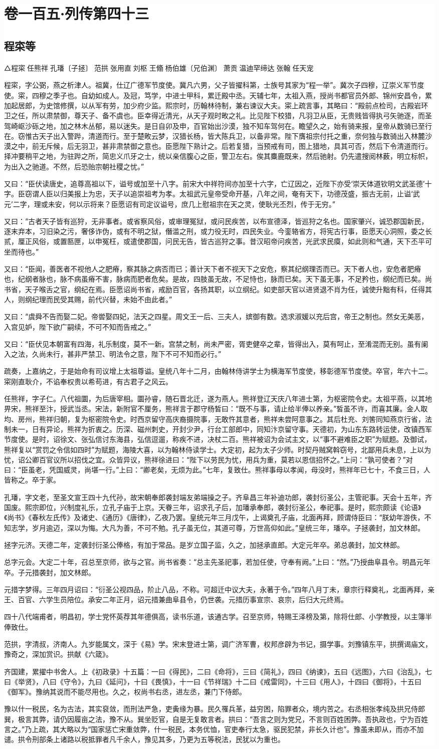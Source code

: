 # 卷一百五·列传第四十三

## 程寀等

△程寀 任熊祥 孔璠〔子拯〕 范拱 张用直 刘枢 王翛 杨伯雄〔兄伯渊〕 萧贡 温迪罕缔达 张翰 任天宠

程寀，字公弼，燕之析津人。祖冀，仕辽广德军节度使。冀凡六男，父子皆擢科第，士族号其家为“程一举”。冀次子四穆，辽崇义军节度使。寀，四穆之季子也。自幼如成人。及冠，笃学，中进士甲科，累迁殿中丞。天辅七年，太祖入燕，授尚书都官员外郎、锦州安昌令，累加起居郎，为史馆修撰，以从军有劳，加少府少监。熙宗时，历翰林待制，兼右谏议大夫。寀上疏言事，其略曰：“殿前点检司，古殿岩环卫之任，所以肃禁御，尊天子、备不虞也。臣幸得近清光，从天子观时畋之礼。比见陛下校猎，凡羽卫从臣，无贵贱皆得执弓矢驰逐，而圣驾崎岖沙砾之地，加之林木丛郁，易以迷失。是日自卯及申，百官始出沙漠，独不知车驾何在。瞻望久之，始有骑来报，皇帝从数骑已至行在。窃惟古天子出入警跸，清道而行。至于楚畋云梦，汉猎长杨，皆大陈兵卫，以备非常。陛下膺祖宗付托之重，奈何独与数骑出入林麓沙漠之中，前无斥候，后无羽卫，甚非肃禁御之意也。臣愿陛下熟计之。后若复猎，当预戒有司，图上猎地，具其可否，然后下令清道而行。择冲要稍平之地，为驻跸之所，简忠义爪牙之士，统以亲信腹心之臣，警卫左右。俟其麋鹿既来，然后驰射。仍先遣搜阅林薮，明立标帜，为出入之驰道。不然，后恐贻宗朝社稷之忧。”

又曰：“臣伏读唐史，追尊高祖以下，谥号或加至十八字。前宋大中祥符间亦加至十六字，亡辽因之，近陛下亦受‘崇天体道钦明文武圣德’十字。臣窃谓人臣以归美报上为忠，天子以追崇祖考为孝。太祖武元皇帝受命开基，八年之间，奄有天下，功德茂盛，振古无前，止谥‘武元’二字，理或未安，何以示将来？臣愿诏有司定议谥号，庶几上慰祖宗在天之灵，使耿光丕烈，传于无穷。”

又曰：“古者天子皆有巡狩，无非事者。或省察风俗，或审理冤狱，或问民疾苦，以布宣德泽，皆巡狩之名也。国家肇兴，诚恐郡国新民，逐末弃本，习旧染之污，奢侈诈伪，或有不明之狱，僭滥之刑，或力役无时，四民失业。今銮辂省方，将宪古行事，臣愿天心洞照，委之长贰，厘正风俗，或置匦匣，以申冤枉，或遣使郡国，问民无告，皆古巡狩之事。昔汉昭帝问疾苦，光武求民瘼，如此则和气通，天下丕平可坐而待也。”

又曰：“臣闻，善医者不视他人之肥瘠，察其脉之病否而已；善计天下者不视天下之安危，察其纪纲理否而已。天下者人也，安危者肥瘠也，纪纲者脉也，脉不病虽瘠不害，脉病而肥者危矣。是故，四肢虽无故，不足恃也，脉而已矣。天下虽无事，不足矜也，纲纪而已矣。尚书省，天子喉舌之官，纲纪在焉。臣愿诏尚书省，戒励百官，各扬其职，以立纲纪。如吏部天官以进贤退不肖为任，诚使升黜有科，任得其人，则纲纪理而民受其赐，前代兴替，未始不由此者。”

又曰：“虞舜不告而娶二妃。帝喾娶四妃，法天之四星。周文王一后、三夫人，嫔御有数。选求淑媛以充后宫，帝王之制也。然女无美恶，入宫见妒，陛下欲广嗣续，不可不知而告戒之。”

又曰：“臣伏见本朝富有四海，礼乐制度，莫不一新。宫禁之制，尚未严密，胥吏健卒之辈，皆得出入，莫有呵止，至淆混而无别。虽有阑入之法，久尚未行，甚非严禁卫、明法令之意，陛下不可不知而必行。”

疏奏，上嘉纳之，于是始命有司议增上太祖尊谥。皇统八年十二月，由翰林侍讲学士为横海军节度使，移彰德军节度使。卒官，年六十二。寀刚直耿介，不谄奉权贵以希苟进，有古君子之风云。

任熊祥，字子仁。八代祖圜，为后唐宰相。圜孙睿，随石晋北迁，遂为燕人。熊祥登辽天庆八年进士第，为枢密院令史。太祖平燕，以其地畀宋，熊祥至汴，授武当丞。宋法，新附官不厘务，熊祥言于郡守杨皙曰：“既不与事，请止给半俸以养亲。”皙虽不许，而喜其廉。金人取均、房州，熊祥归朝，复为枢密院令史。时西京留守高庆裔摄院事，无敢忤其意者，熊祥未尝阿意事之。其后杜充、刘筈同知燕京行省，法制未一，日有异论，熊祥为折衷之。历深、磁州刺史，开封少尹，行台工部郎中，同知汴京留守事。天德初，为山东东路转运使，改镇西军节度使。是时，诏徐文、张弘信讨东海县，弘信逗遛，称疾不进，决杖二百。熊祥被诏为会试主文，以“事不避难臣之职”为赋题。及御试，熊祥复以“赏罚之令信如四时”为赋题，海陵大喜，以为翰林侍读学士。大定初，起为太子少师。时契丹贼窝斡窃号，北鄙用兵未息，上以为忧，诏公卿百官议所以招伐之宜。众皆异议，熊祥徐进曰：“陛下以劳民为忧，用兵为重，莫若以恩信招怀之。”上问：“孰可使者？”对曰：“臣虽老，凭国威灵，尚堪一行。”上曰：“卿老矣，无烦为此。”七年，复致仕。熊祥事母以孝闻，母没时，熊祥年已七十，不食三日，人皆称之。卒于家。

孔璠，字文老，至圣文宣王四十九代孙，故宋朝奉郎袭封端友弟端操之子。齐阜昌三年补迪功郎，袭封衍圣公，主管祀事。天会十五年，齐国废。熙宗即位，兴制度礼乐，立孔子庙于上京。天眷三年，诏求孔子后，加璠承奉郎，袭封衍圣公，奉祀事。是时，熙宗颇读《论语》《尚书》《春秋左氏传》及诸史、《通历》《唐律》，乙夜乃罢。皇统元年三月戊午，上谒奠孔子庙，北面再拜，顾谓侍臣曰：“朕幼年游佚，不知志学，岁月逾迈，深以为悔。大凡为善，不可不勉。孔子虽无位，其道可尊，万世高仰如此。”皇统三年，璠卒。子拯袭封，加文林郎。

拯字元济。天德二年，定袭封衍圣公俸格，有加于常品。是岁立国子监，久之，加拯承直郎。大定元年卒。弟总袭封，加文林郎。

总字元会。大定二十年，召总至京师，欲与之官。尚书省奏：“总主先圣祀事，若加任使，守奉有阙。”上曰：“然。”乃授曲阜县令。明昌元年卒。子元措袭封，加文林郎。

元措字梦得。三年四月诏曰：“衍圣公视四品，阶止八品，不称。可超迁中议大夫，永著于令。”四年八月丁未，章宗行释奠礼，北面再拜，亲王、百官、六学生员陪位。承安二年正月，诏元措兼曲阜县令，仍世袭。元措历事宣宗、哀宗，后归大元终焉。

四十八代端甫者，明昌初，学士党怀英荐其年德俱高，读书乐道，该通古学。召至京师，特赐王泽榜及第，除将仕郎、小学教授，以主簿半俸致仕。

范拱，字清叔，济南人。九岁能属文，深于《易》学。宋末登进士第，调广济军曹，权邦彦辟为书记，摄学事。刘豫镇东平，拱撰谒庙文，豫奇之，深加赏识。拱献《六箴》。

齐国建，累擢中书舍人。上《初政录》十五篇：一曰《得民》，二曰《命将》，三曰《简礼》，四曰《纳谏》，五曰《远图》，六曰《治乱》，七曰《举贤》，八曰《守令》，九曰《延问》，十曰《畏慎》，十一曰《节祥瑞》十二曰《戒雷同》，十三曰《用人》，十四曰《御将》，十五曰《御军》。豫纳其说而不能尽用也。久之，权尚书右丞，进左丞，兼门下侍郎。

豫以什一税民，名为古法，其实裒敛，而刑法严急，吏夤缘为暴。民久罹兵革，益穷困，陷罪者众，境内苦之。右丞相张孝纯及拱兄侍郎巽，极言其弊，请仍因履亩之法，豫不从。巽坐贬官，自是无复敢言者。拱曰：“吾言之则为党兄，不言则百姓困弊。吾执政也，宁为百姓言之。”乃上疏，其大略以为“国家惩亡宋重敛弊，什一税民，本务优恤，官吏奉行太急，驱民犯禁，非长久计也”。豫虽未即从，而亦不加谴。拱令刑部条上诸路以税抵罪者凡千余人，豫见其多，乃更为五等税法，民犹以为重也。
